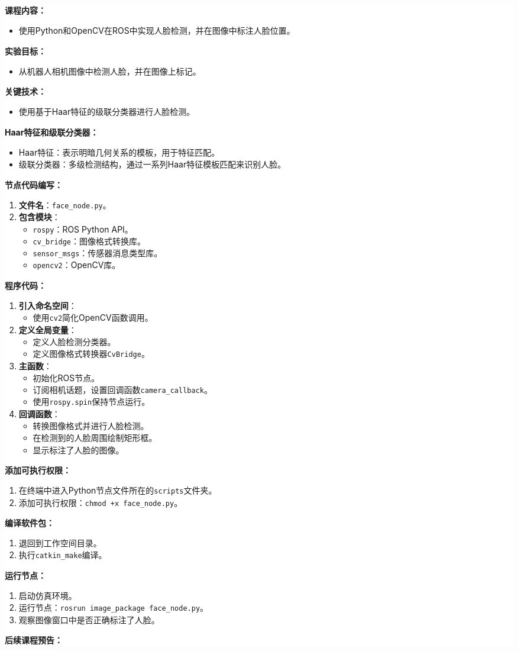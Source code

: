 **课程内容：**

- 使用Python和OpenCV在ROS中实现人脸检测，并在图像中标注人脸位置。

**实验目标：**

- 从机器人相机图像中检测人脸，并在图像上标记。

**关键技术：**

- 使用基于Haar特征的级联分类器进行人脸检测。

**Haar特征和级联分类器：**

- Haar特征：表示明暗几何关系的模板，用于特征匹配。
- 级联分类器：多级检测结构，通过一系列Haar特征模板匹配来识别人脸。

**节点代码编写：**

1. **文件名**：`face_node.py`。
2. **包含模块**：
   - `rospy`：ROS Python API。
   - `cv_bridge`：图像格式转换库。
   - `sensor_msgs`：传感器消息类型库。
   - `opencv2`：OpenCV库。

**程序代码：**

1. **引入命名空间**：
   - 使用`cv2`简化OpenCV函数调用。
2. **定义全局变量**：
   - 定义人脸检测分类器。
   - 定义图像格式转换器`CvBridge`。
3. **主函数**：
   - 初始化ROS节点。
   - 订阅相机话题，设置回调函数`camera_callback`。
   - 使用`rospy.spin`保持节点运行。
4. **回调函数**：
   - 转换图像格式并进行人脸检测。
   - 在检测到的人脸周围绘制矩形框。
   - 显示标注了人脸的图像。

**添加可执行权限：**

1. 在终端中进入Python节点文件所在的`scripts`文件夹。
2. 添加可执行权限：`chmod +x face_node.py`。

**编译软件包：**

1. 退回到工作空间目录。
2. 执行`catkin_make`编译。

**运行节点：**

1. 启动仿真环境。
2. 运行节点：`rosrun image_package face_node.py`。
3. 观察图像窗口中是否正确标注了人脸。

**后续课程预告：**
